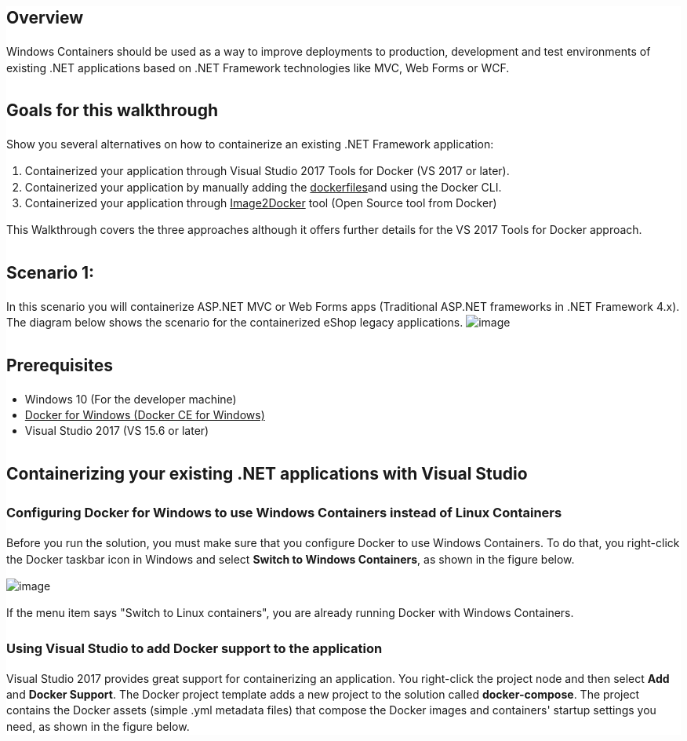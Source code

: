 ##  Overview
Windows Containers should be used as a way to improve deployments to production, development and test environments of existing .NET applications based on .NET Framework technologies like MVC, Web Forms or WCF.

##  Goals for this walkthrough
Show you several alternatives on how to containerize an existing .NET Framework application:

1.	Containerized your application through Visual Studio 2017 Tools for Docker (VS 2017 or later).
2.	Containerized your application by manually adding the [dockerfiles](https://docs.docker.com/engine/reference/builder/)and using the Docker CLI.
3.	Containerized your application through [Image2Docker](https://github.com/docker/communitytools-image2docker-win) tool (Open Source tool from Docker)

This Walkthrough covers the three approaches although it offers further details for the VS 2017 Tools for Docker approach.

##  Scenario 1:
In this scenario you will containerize ASP.NET MVC or Web Forms apps (Traditional ASP.NET frameworks in .NET Framework 4.x).
The diagram below shows the scenario for the containerized eShop legacy applications.
![image](https://user-images.githubusercontent.com/1712635/30395628-9c4bff98-987b-11e7-82ca-89a1648f3bdc.png)

## Prerequisites
- Windows 10 (For the developer machine)
- [Docker for Windows (Docker CE for Windows)](https://store.docker.com/editions/community/docker-ce-desktop-windows)
- Visual Studio 2017 (VS 15.6 or later)

## Containerizing your existing .NET applications with Visual Studio

### Configuring Docker for Windows to use Windows Containers instead of Linux Containers
Before you run the solution, you must make sure that you configure Docker to use Windows Containers. To do that, you right-click the Docker taskbar icon in Windows and select **Switch to Windows Containers**, as shown in the figure below.

![image](https://user-images.githubusercontent.com/1712635/30396197-b9d4e0be-987d-11e7-9e76-e982ab184e54.png)

If the menu item says "Switch to Linux containers", you are already running Docker with Windows Containers.

### Using Visual Studio to add Docker support to the application
Visual Studio 2017 provides great support for containerizing an application. You right-click the project node and then select **Add** and **Docker Support**. The Docker project template adds a new project to the solution called **docker-compose**. The project contains the Docker assets (simple .yml metadata files) that compose the Docker images and containers' startup settings you need, as shown in the figure below. 
